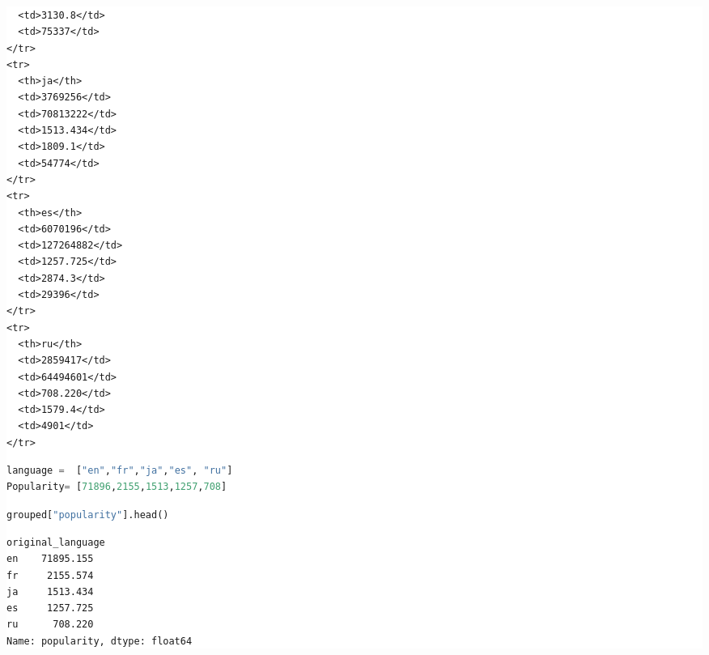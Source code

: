       <td>3130.8</td>
      <td>75337</td>
    </tr>
    <tr>
      <th>ja</th>
      <td>3769256</td>
      <td>70813222</td>
      <td>1513.434</td>
      <td>1809.1</td>
      <td>54774</td>
    </tr>
    <tr>
      <th>es</th>
      <td>6070196</td>
      <td>127264882</td>
      <td>1257.725</td>
      <td>2874.3</td>
      <td>29396</td>
    </tr>
    <tr>
      <th>ru</th>
      <td>2859417</td>
      <td>64494601</td>
      <td>708.220</td>
      <td>1579.4</td>
      <td>4901</td>
    </tr>
  </tbody>
</table>
</div>




```python
language =  ["en","fr","ja","es", "ru"]
Popularity= [71896,2155,1513,1257,708]
```


```python
grouped["popularity"].head()
```




    original_language
    en    71895.155
    fr     2155.574
    ja     1513.434
    es     1257.725
    ru      708.220
    Name: popularity, dtype: float64



